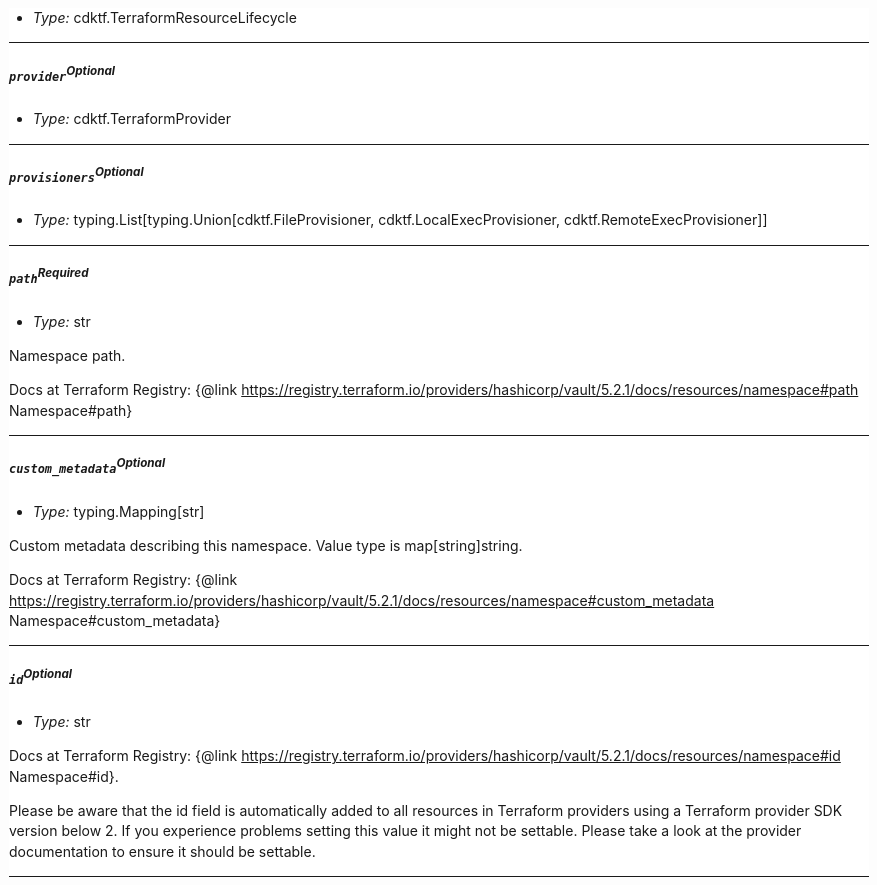 - *Type:* cdktf.TerraformResourceLifecycle

---

##### `provider`<sup>Optional</sup> <a name="provider" id="@cdktf/provider-vault.namespace.Namespace.Initializer.parameter.provider"></a>

- *Type:* cdktf.TerraformProvider

---

##### `provisioners`<sup>Optional</sup> <a name="provisioners" id="@cdktf/provider-vault.namespace.Namespace.Initializer.parameter.provisioners"></a>

- *Type:* typing.List[typing.Union[cdktf.FileProvisioner, cdktf.LocalExecProvisioner, cdktf.RemoteExecProvisioner]]

---

##### `path`<sup>Required</sup> <a name="path" id="@cdktf/provider-vault.namespace.Namespace.Initializer.parameter.path"></a>

- *Type:* str

Namespace path.

Docs at Terraform Registry: {@link https://registry.terraform.io/providers/hashicorp/vault/5.2.1/docs/resources/namespace#path Namespace#path}

---

##### `custom_metadata`<sup>Optional</sup> <a name="custom_metadata" id="@cdktf/provider-vault.namespace.Namespace.Initializer.parameter.customMetadata"></a>

- *Type:* typing.Mapping[str]

Custom metadata describing this namespace. Value type is map[string]string.

Docs at Terraform Registry: {@link https://registry.terraform.io/providers/hashicorp/vault/5.2.1/docs/resources/namespace#custom_metadata Namespace#custom_metadata}

---

##### `id`<sup>Optional</sup> <a name="id" id="@cdktf/provider-vault.namespace.Namespace.Initializer.parameter.id"></a>

- *Type:* str

Docs at Terraform Registry: {@link https://registry.terraform.io/providers/hashicorp/vault/5.2.1/docs/resources/namespace#id Namespace#id}.

Please be aware that the id field is automatically added to all resources in Terraform providers using a Terraform provider SDK version below 2.
If you experience problems setting this value it might not be settable. Please take a look at the provider documentation to ensure it should be settable.

---